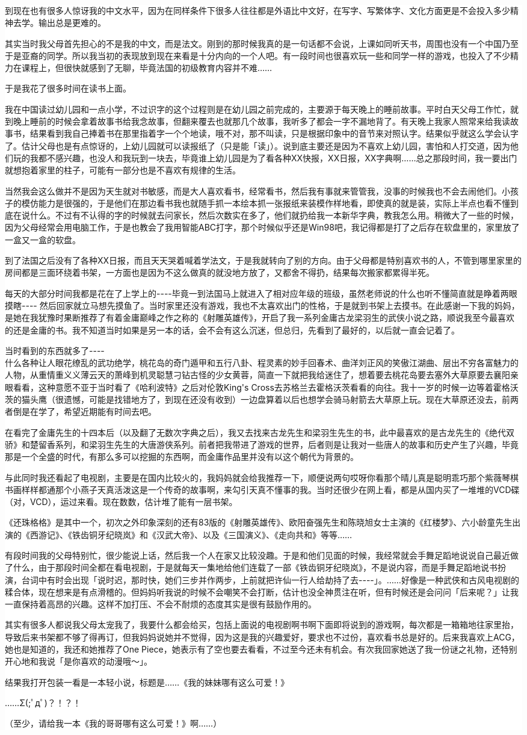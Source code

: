 到现在也有很多人惊讶我的中文水平，因为在同样条件下很多人往往都是外语比中文好，在写字、写繁体字、文化方面更是不会投入多少精神去学。输出总是更难的。  
  
其实当时我父母首先担心的不是我的中文，而是法文。刚到的那时候我真的是一句话都不会说，上课如同听天书，周围也没有一个中国乃至于是亚裔的同学。所以我当初的表现放到现在来看是十分内向的一个人吧。有一段时间也很喜欢玩一些和同学一样的游戏，也投入了不少精力在课程上，但很快就感到了无聊，毕竟法国的初级教育内容并不难……  
  
于是我花了很多时间在读书上面。  
  
我在中国读过幼儿园和一点小学，不过识字的这个过程则是在幼儿园之前完成的，主要源于每天晚上的睡前故事。平时白天父母工作忙，就到晚上睡前的时候会拿着故事书给我念故事，但翻来覆去也就那几个故事，我听多了都会一字不漏地背了。有天晚上我家人照常来给我读故事书，结果看到我自己捧着书在那里指着字一个个地读，哦不对，那不叫读，只是根据印象中的音节来对照认字。结果似乎就这么学会认字了。估计父母也是有点惊讶的，上幼儿园就可以读报纸了（只是能「读」）。说到底主要还是因为不喜欢上幼儿园，害怕和人打交道，因为他们玩的我都不感兴趣，也没人和我玩到一块去，毕竟谁上幼儿园是为了看各种XX快报，XX日报，XX字典啊……总之那段时间，我一要出门就想抱着家里的柱子，可能有一部分也是不喜欢有规律的生活。  
  
当然我会这么做并不是因为天生就对书敏感，而是大人喜欢看书，经常看书，然后我有事就来管管我，没事的时候我也不会去闹他们。小孩子的模仿能力是很强的，于是他们在那边看书我也就随手抓一本绘本抓一张报纸来装模作样地看，即使真的就是装，实际上半点也看不懂到底在说什么。不过有不认得的字的时候就去问家长，然后次数实在多了，他们就扔给我一本新华字典，教我怎么用。稍微大了一些的时候，因为父母经常会用电脑工作，于是也教会了我用智能ABC打字，那个时候似乎还是Win98吧，我记得都是打了之后存在软盘里的，家里放了一盒又一盒的软盘。  
  
到了法国之后没有了各种XX日报，而且天天哭着喊着学法文，于是我就转向了别的方向。由于父母都是特别喜欢书的人，不管到哪里家里的房间都是三面环绕着书架，一方面也是因为不这么做真的就没地方放了，又都舍不得扔，结果每次搬家都累得半死。  
  
每天的大部分时间我都是花在了上学上的----毕竟一到法国马上就进入了相对应年级的班级，虽然老师说的什么也听不懂简直就是睁着两眼摸瞎----
然后回家就立马想先摸鱼了。当时家里还没有游戏，我也不太喜欢出门的性格，于是就到书架上去摸书。在此感谢一下我的妈妈，是她在我犹豫时果断推荐了有着金庸巅峰之作之称的《射雕英雄传》，开启了我一系列金庸古龙梁羽生的武侠小说之路，顺说我至今最喜欢的还是金庸的书。我不知道当时如果是另一本的话，会不会有这么沉迷，但总归，先看到了最好的，以后就一直会记着了。  
  
当时看到的东西就多了----  
什么各种让人眼花缭乱的武功绝学，桃花岛的奇门遁甲和五行八卦、程灵素的妙手回春术、曲洋刘正风的笑傲江湖曲、层出不穷各富魅力的人物，从重情重义义薄云天的萧峰到机灵聪慧刁钻古怪的少女黄蓉，简直一下就把我给迷住了，想着要去桃花岛要去塞外大草原要去襄阳亲眼看看，这种意愿不亚于当时看了《哈利波特》之后对伦敦King's
Cross去苏格兰去霍格沃茨看看的向往。我十一岁的时候一边等着霍格沃茨的猫头鹰（很遗憾，可能是找错地方了，到现在还没有收到）一边盘算着以后也想学会骑马射箭去大草原上玩。现在大草原还没去，前两者倒是在学了，希望近期能有时间去吧。  
  

在看完了金庸先生的十四本后（以及翻了无数次字典之后），我又去找来古龙先生和梁羽生先生的书，此中最喜欢的是古龙先生的《绝代双骄》和楚留香系列，和梁羽生先生的大唐游侠系列。前者把我带进了游戏的世界，后者则是让我对一些唐人的故事和历史产生了兴趣，毕竟那是一个全盛的时代，有那么多可以挖掘的东西啊，而金庸作品里并没有以这个朝代为背景的。

  

与此同时我还看起了电视剧，主要是在国内比较火的，我妈妈就会给我推荐一下，顺便说两句哎呀你看那个晴儿真是聪明乖巧那个紫薇琴棋书画样样都通那个小燕子天真活泼这是一个传奇的故事啊，来勾引天真不懂事的我。当时还很少在网上看，都是从国内买了一堆堆的VCD碟（对，VCD），运过来看。现在数数，估计堆了能有一层书架。

  

《还珠格格》是其中一个，初次之外印象深刻的还有83版的《射雕英雄传》、欧阳奋强先生和陈晓旭女士主演的《红楼梦》、六小龄童先生出演的《西游记》、《铁齿铜牙纪晓岚》和《汉武大帝》、以及《三国演义》、《走向共和》等等……

  

有段时间我的父母特别忙，很少能说上话，然后我一个人在家又比较没趣。于是和他们见面的时候，我经常就会手舞足蹈地说说自己最近做了什么，由于那段时间全都在看电视剧，于是就每天一集地给他们连载了一部《铁齿铜牙纪晓岚》，不是说内容，而是手舞足蹈地说书扮演，台词中有时会出现「说时迟，那时快，她们三步并作两步，上前就把许仙一行人给劫持了去----」。……好像是一种武侠和古风电视剧的糅合体，现在想来是有点滑稽的。但妈妈听我说的时候不会嘲笑不会打断，估计也没全神贯注在听，但有时候还是会问问「后来呢？」让我一直保持着高昂的兴趣。这样不加打压、不会不耐烦的态度其实是很有鼓励作用的。

  

其实有很多人都说我父母太宠我了，我要什么都会给买，包括上面说的电视剧啊书啊下面即将说到的游戏啊，每次都是一箱箱地往家里抬，导致后来书架都不够了得再订，但我妈妈说她并不觉得，因为这是我的兴趣爱好，要求也不过份，喜欢看书总是好的。后来我喜欢上ACG，她也是知道的，我还和她推荐了One
Piece，她表示有了空也要去看看，不过至今还未有机会。有次我回家她送了我一份谜之礼物，还特别开心地和我说「是你喜欢的动漫哦～」。

  

结果我打开包装一看是一本轻小说，标题是……《我的妹妹哪有这么可爱！》

  

……Σ(;ﾟдﾟ)？！？！

（至少，请给我一本《我的哥哥哪有这么可爱！》啊……）
